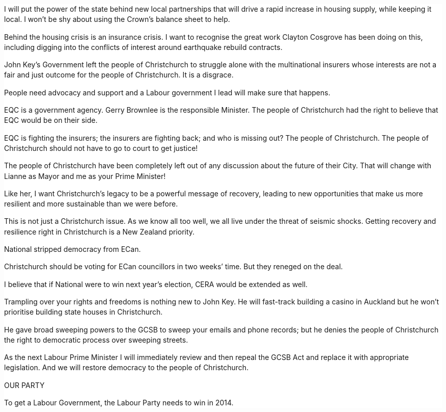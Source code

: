   
I will put the power of the state behind new local partnerships that will drive a rapid increase in housing supply, while keeping it local. I won’t be shy about using the Crown’s balance sheet to help.

  
Behind the housing crisis is an insurance crisis. I want to recognise the great work Clayton Cosgrove has been doing on this, including digging into the conflicts of interest around earthquake rebuild contracts.

  
John Key’s Government left the people of Christchurch to struggle alone with the multinational insurers whose interests are not a fair and just outcome for the people of Christchurch. It is a disgrace.

  
People need advocacy and support and a Labour government I lead will make sure that happens.

  
EQC is a government agency. Gerry Brownlee is the responsible Minister. The people of Christchurch had the right to believe that EQC would be on their side.

  
EQC is fighting the insurers; the insurers are fighting back; and who is missing out? The people of Christchurch. The people of Christchurch should not have to go to court to get justice!

  
The people of Christchurch have been completely left out of any discussion about the future of their City. That will change with Lianne as Mayor and me as your Prime Minister!

  
Like her, I want Christchurch’s legacy to be a powerful message of recovery, leading to new opportunities that make us more resilient and more sustainable than we were before.

  
This is not just a Christchurch issue. As we know all too well, we all live under the threat of seismic shocks. Getting recovery and resilience right in Christchurch is a New Zealand priority.

  
National stripped democracy from ECan.

  
Christchurch should be voting for ECan councillors in two weeks’ time. But they reneged on the deal.

  
I believe that if National were to win next year’s election, CERA would be extended as well.

  
Trampling over your rights and freedoms is nothing new to John Key. He will fast-track building a casino in Auckland but he won’t prioritise building state houses in Christchurch.

  
He gave broad sweeping powers to the GCSB to sweep your emails and phone records; but he denies the people of Christchurch the right to democratic process over sweeping streets.

  
As the next Labour Prime Minister I will immediately review and then repeal the GCSB Act and replace it with appropriate legislation. And we will restore democracy to the people of Christchurch.

  
OUR PARTY

  
To get a Labour Government, the Labour Party needs to win in 2014.
